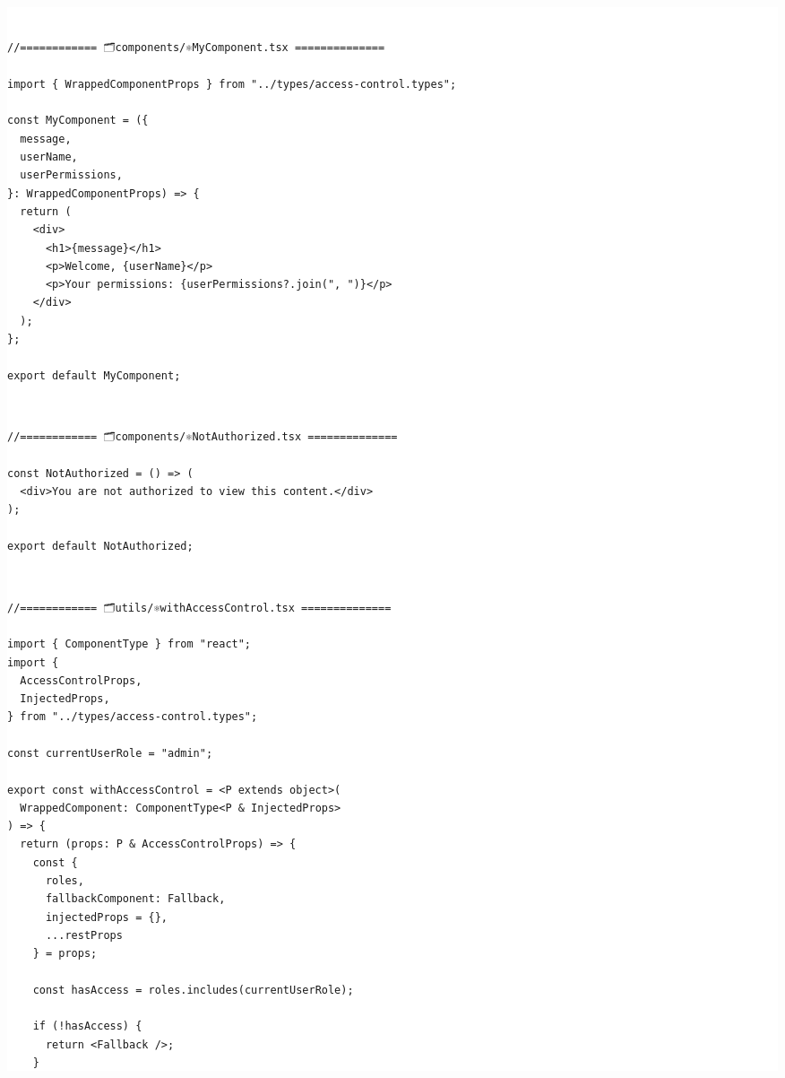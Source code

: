 </br>

```JSX
//============ 🗂️components/⚛️MyComponent.tsx ==============

import { WrappedComponentProps } from "../types/access-control.types";

const MyComponent = ({
  message,
  userName,
  userPermissions,
}: WrappedComponentProps) => {
  return (
    <div>
      <h1>{message}</h1>
      <p>Welcome, {userName}</p>
      <p>Your permissions: {userPermissions?.join(", ")}</p>
    </div>
  );
};

export default MyComponent;

```

</br>

```JSX
//============ 🗂️components/⚛️NotAuthorized.tsx ==============

const NotAuthorized = () => (
  <div>You are not authorized to view this content.</div>
);

export default NotAuthorized;

```

</br>

```JSX
//============ 🗂️utils/⚛️withAccessControl.tsx ==============

import { ComponentType } from "react";
import {
  AccessControlProps,
  InjectedProps,
} from "../types/access-control.types";

const currentUserRole = "admin";

export const withAccessControl = <P extends object>(
  WrappedComponent: ComponentType<P & InjectedProps>
) => {
  return (props: P & AccessControlProps) => {
    const {
      roles,
      fallbackComponent: Fallback,
      injectedProps = {},
      ...restProps
    } = props;

    const hasAccess = roles.includes(currentUserRole);

    if (!hasAccess) {
      return <Fallback />;
    }
```